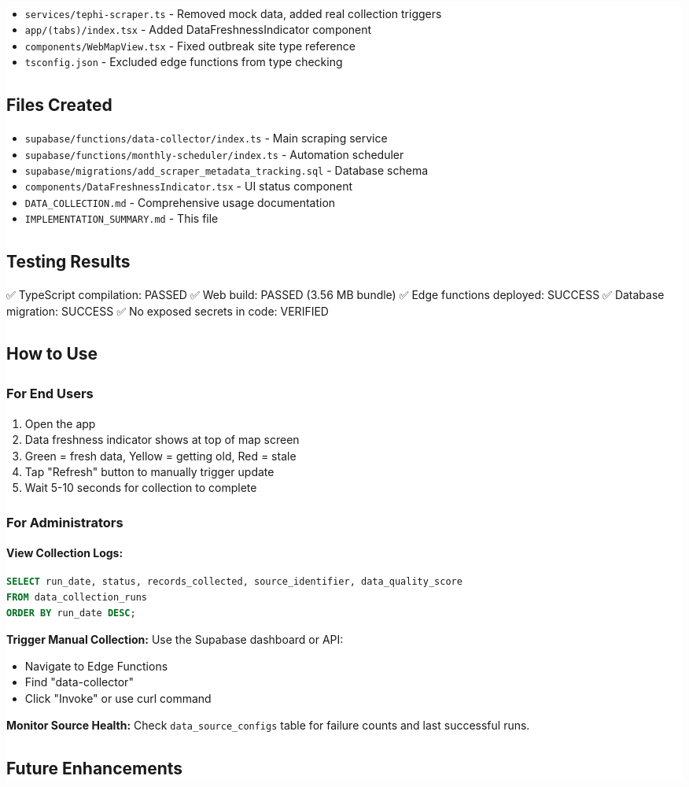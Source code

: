- `services/tephi-scraper.ts` - Removed mock data, added real collection triggers
- `app/(tabs)/index.tsx` - Added DataFreshnessIndicator component
- `components/WebMapView.tsx` - Fixed outbreak site type reference
- `tsconfig.json` - Excluded edge functions from type checking

## Files Created

- `supabase/functions/data-collector/index.ts` - Main scraping service
- `supabase/functions/monthly-scheduler/index.ts` - Automation scheduler
- `supabase/migrations/add_scraper_metadata_tracking.sql` - Database schema
- `components/DataFreshnessIndicator.tsx` - UI status component
- `DATA_COLLECTION.md` - Comprehensive usage documentation
- `IMPLEMENTATION_SUMMARY.md` - This file

## Testing Results

✅ TypeScript compilation: PASSED
✅ Web build: PASSED (3.56 MB bundle)
✅ Edge functions deployed: SUCCESS
✅ Database migration: SUCCESS
✅ No exposed secrets in code: VERIFIED

## How to Use

### For End Users
1. Open the app
2. Data freshness indicator shows at top of map screen
3. Green = fresh data, Yellow = getting old, Red = stale
4. Tap "Refresh" button to manually trigger update
5. Wait 5-10 seconds for collection to complete

### For Administrators

**View Collection Logs:**
```sql
SELECT run_date, status, records_collected, source_identifier, data_quality_score
FROM data_collection_runs
ORDER BY run_date DESC;
```

**Trigger Manual Collection:**
Use the Supabase dashboard or API:
- Navigate to Edge Functions
- Find "data-collector"
- Click "Invoke" or use curl command

**Monitor Source Health:**
Check `data_source_configs` table for failure counts and last successful runs.

## Future Enhancements
